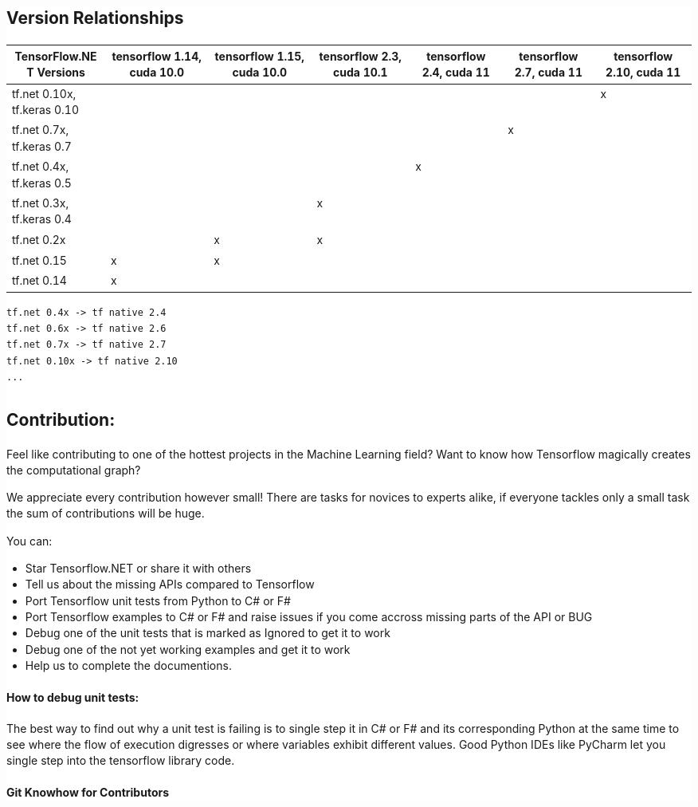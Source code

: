 ## Version Relationships

| TensorFlow.NET Versions                 | tensorflow 1.14, cuda 10.0 | tensorflow 1.15, cuda 10.0 | tensorflow 2.3, cuda 10.1 | tensorflow 2.4, cuda 11 | tensorflow 2.7, cuda 11 |tensorflow 2.10, cuda 11 |
| -------------------------- | ------------- | -------------- | ------------- | ------------- | ------------ | ------------ |
| tf.net 0.10x, tf.keras 0.10 |  |  |  |  |  | x |
| tf.net 0.7x, tf.keras 0.7   |  |  |  |  | x |  |
| tf.net 0.4x, tf.keras 0.5   |  |  |  | x |  |  |
| tf.net 0.3x, tf.keras 0.4   |  |  | x |  |  |  |
| tf.net 0.2x                 |  | x | x |  |  |  |
| tf.net 0.15                 | x | x |  |  |  |  |
| tf.net 0.14                 | x |  |  |  |  |  |


```
tf.net 0.4x -> tf native 2.4 
tf.net 0.6x -> tf native 2.6      
tf.net 0.7x -> tf native 2.7
tf.net 0.10x -> tf native 2.10
...
```

## Contribution:

Feel like contributing to one of the hottest projects in the Machine Learning field? Want to know how Tensorflow magically creates the computational graph? 

We appreciate every contribution however small! There are tasks for novices to experts alike, if everyone tackles only a small task the sum of contributions will be huge.

You can:
- Star Tensorflow.NET or share it with others
- Tell us about the missing APIs compared to Tensorflow
- Port Tensorflow unit tests from Python to C# or F#
- Port Tensorflow examples to C# or F# and raise issues if you come accross missing parts of the API or BUG
- Debug one of the unit tests that is marked as Ignored to get it to work
- Debug one of the not yet working examples and get it to work
- Help us to complete the documentions.


#### How to debug unit tests:

The best way to find out why a unit test is failing is to single step it in C# or F# and its corresponding Python at the same time to see where the flow of execution digresses or where variables exhibit different values. Good Python IDEs like PyCharm let you single step into the tensorflow library code. 

#### Git Knowhow for Contributors
